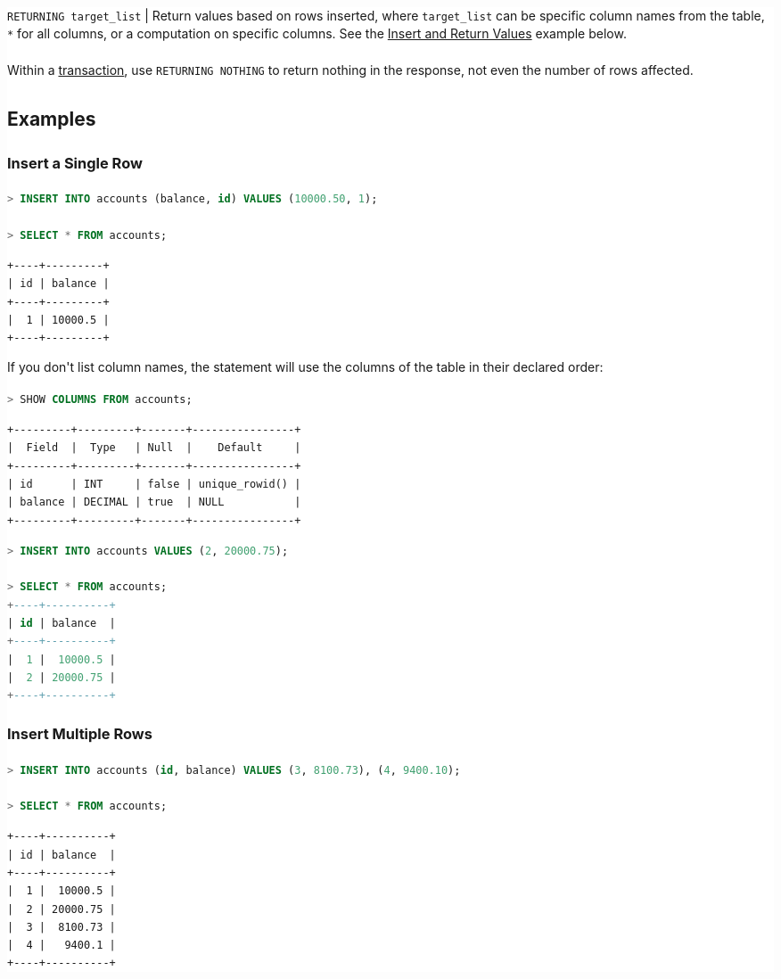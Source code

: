 `RETURNING target_list` | Return values based on rows inserted, where `target_list` can be specific column names from the table, `*` for all columns, or a computation on specific columns. See the [Insert and Return Values](#insert-and-return-values) example below.<br><br>Within a [transaction](transactions.html), use `RETURNING NOTHING` to return nothing in the response, not even the number of rows affected.

## Examples

### Insert a Single Row

~~~ sql
> INSERT INTO accounts (balance, id) VALUES (10000.50, 1);

> SELECT * FROM accounts;
~~~
~~~
+----+---------+
| id | balance |
+----+---------+
|  1 | 10000.5 |
+----+---------+
~~~

If you don't list column names, the statement will use the columns of the table in their declared order:

~~~ sql
> SHOW COLUMNS FROM accounts;
~~~
~~~
+---------+---------+-------+----------------+
|  Field  |  Type   | Null  |    Default     |
+---------+---------+-------+----------------+
| id      | INT     | false | unique_rowid() |
| balance | DECIMAL | true  | NULL           |
+---------+---------+-------+----------------+
~~~
~~~ sql
> INSERT INTO accounts VALUES (2, 20000.75);

> SELECT * FROM accounts;
+----+----------+
| id | balance  |
+----+----------+
|  1 |  10000.5 |
|  2 | 20000.75 |
+----+----------+
~~~

### Insert Multiple Rows

~~~ sql
> INSERT INTO accounts (id, balance) VALUES (3, 8100.73), (4, 9400.10);

> SELECT * FROM accounts;
~~~
~~~
+----+----------+
| id | balance  |
+----+----------+
|  1 |  10000.5 |
|  2 | 20000.75 |
|  3 |  8100.73 |
|  4 |   9400.1 |
+----+----------+
~~~
